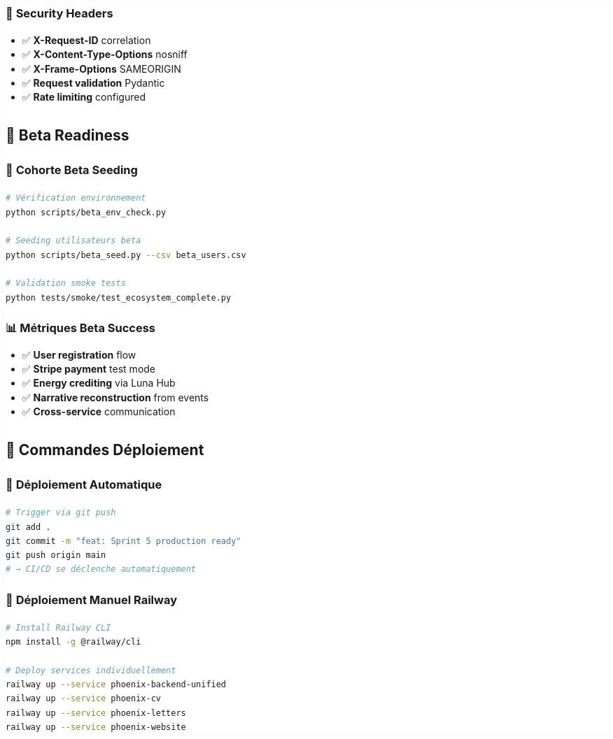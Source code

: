 ### 🚨 **Security Headers**
- ✅ **X-Request-ID** correlation
- ✅ **X-Content-Type-Options** nosniff
- ✅ **X-Frame-Options** SAMEORIGIN
- ✅ **Request validation** Pydantic
- ✅ **Rate limiting** configured

## 🧪 Beta Readiness

### 👥 **Cohorte Beta Seeding**
```bash
# Vérification environnement
python scripts/beta_env_check.py

# Seeding utilisateurs beta
python scripts/beta_seed.py --csv beta_users.csv

# Validation smoke tests
python tests/smoke/test_ecosystem_complete.py
```

### 📊 **Métriques Beta Success**
- ✅ **User registration** flow
- ✅ **Stripe payment** test mode
- ✅ **Energy crediting** via Luna Hub
- ✅ **Narrative reconstruction** from events
- ✅ **Cross-service** communication

## 🚀 Commandes Déploiement

### 🔄 **Déploiement Automatique**
```bash
# Trigger via git push
git add .
git commit -m "feat: Sprint 5 production ready"
git push origin main
# → CI/CD se déclenche automatiquement
```

### 🚂 **Déploiement Manuel Railway**
```bash
# Install Railway CLI
npm install -g @railway/cli

# Deploy services individuellement
railway up --service phoenix-backend-unified
railway up --service phoenix-cv
railway up --service phoenix-letters
railway up --service phoenix-website
```
